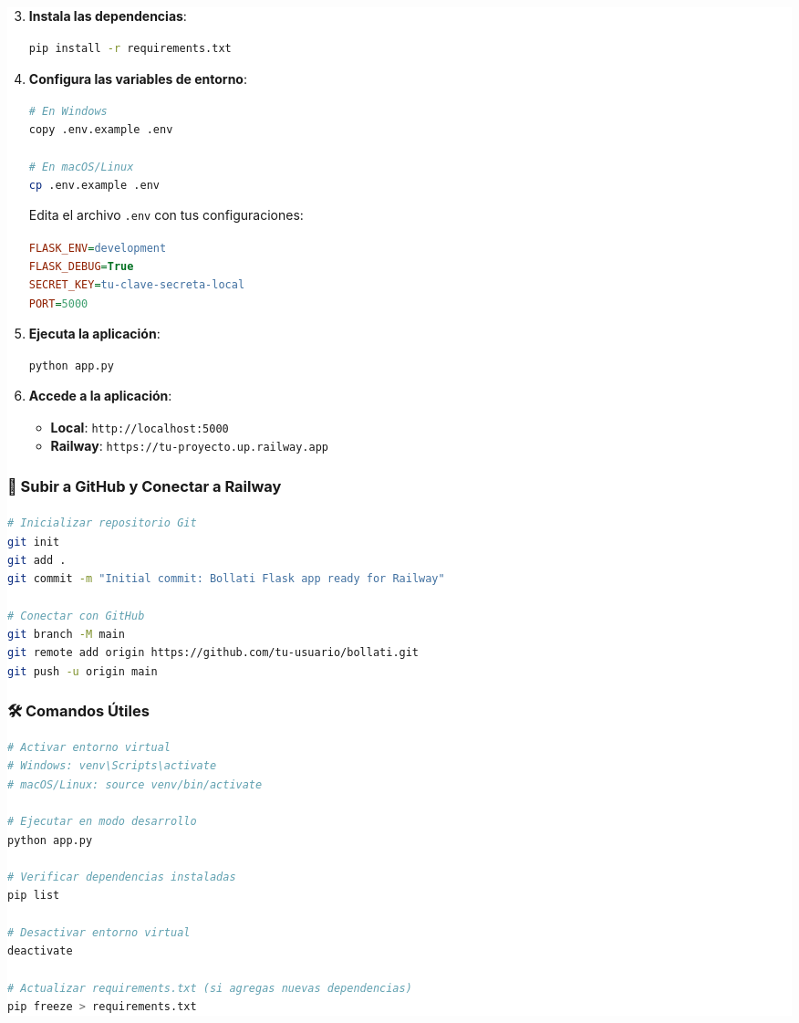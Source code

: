 3. **Instala las dependencias**:
   ```bash
   pip install -r requirements.txt
   ```

4. **Configura las variables de entorno**:
   ```bash
   # En Windows
   copy .env.example .env
   
   # En macOS/Linux
   cp .env.example .env
   ```
   
   Edita el archivo `.env` con tus configuraciones:
   ```ini
   FLASK_ENV=development
   FLASK_DEBUG=True
   SECRET_KEY=tu-clave-secreta-local
   PORT=5000
   ```

5. **Ejecuta la aplicación**:
   ```bash
   python app.py
   ```

6. **Accede a la aplicación**:
   - **Local**: `http://localhost:5000`
   - **Railway**: `https://tu-proyecto.up.railway.app`

### 🚀 Subir a GitHub y Conectar a Railway

```bash
# Inicializar repositorio Git
git init
git add .
git commit -m "Initial commit: Bollati Flask app ready for Railway"

# Conectar con GitHub
git branch -M main
git remote add origin https://github.com/tu-usuario/bollati.git
git push -u origin main
```

### 🛠️ Comandos Útiles

```bash
# Activar entorno virtual
# Windows: venv\Scripts\activate
# macOS/Linux: source venv/bin/activate

# Ejecutar en modo desarrollo
python app.py

# Verificar dependencias instaladas
pip list

# Desactivar entorno virtual
deactivate

# Actualizar requirements.txt (si agregas nuevas dependencias)
pip freeze > requirements.txt
```
